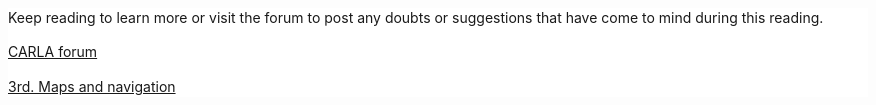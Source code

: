 Keep reading to learn more or visit the forum to post any doubts or suggestions that have come to mind during this reading. 
<div text-align: center>
<div class="build-buttons">
<p>
<a href="https://forum.carla.org/" target="_blank" class="btn btn-neutral" title="CARLA forum">
CARLA forum</a>
</p>
</div>
<div class="build-buttons">
<p>
<a href="../core_map" target="_blank" class="btn btn-neutral" title="3rd. Maps and navigation">
3rd. Maps and navigation</a>
</p>
</div>
</div>
